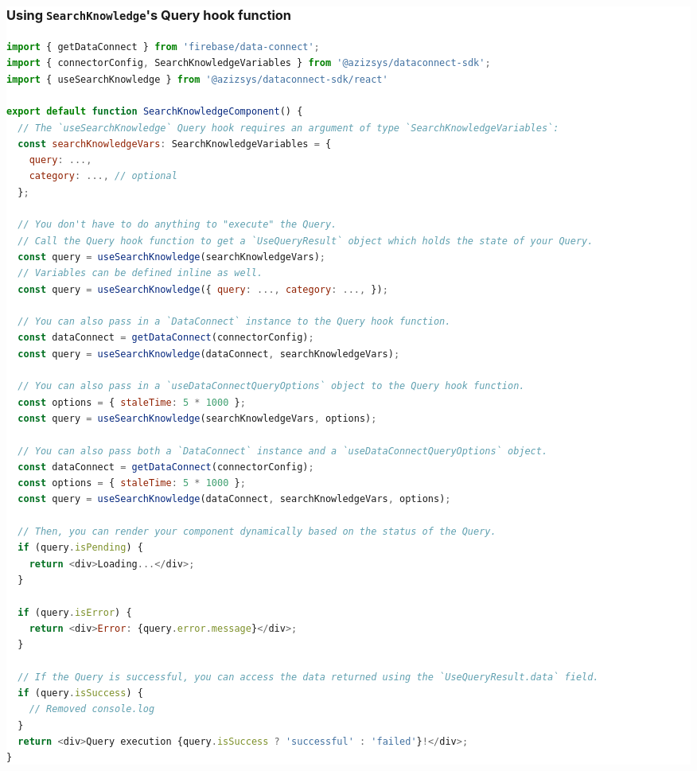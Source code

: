 ### Using `SearchKnowledge`'s Query hook function

```javascript
import { getDataConnect } from 'firebase/data-connect';
import { connectorConfig, SearchKnowledgeVariables } from '@azizsys/dataconnect-sdk';
import { useSearchKnowledge } from '@azizsys/dataconnect-sdk/react'

export default function SearchKnowledgeComponent() {
  // The `useSearchKnowledge` Query hook requires an argument of type `SearchKnowledgeVariables`:
  const searchKnowledgeVars: SearchKnowledgeVariables = {
    query: ..., 
    category: ..., // optional
  };

  // You don't have to do anything to "execute" the Query.
  // Call the Query hook function to get a `UseQueryResult` object which holds the state of your Query.
  const query = useSearchKnowledge(searchKnowledgeVars);
  // Variables can be defined inline as well.
  const query = useSearchKnowledge({ query: ..., category: ..., });

  // You can also pass in a `DataConnect` instance to the Query hook function.
  const dataConnect = getDataConnect(connectorConfig);
  const query = useSearchKnowledge(dataConnect, searchKnowledgeVars);

  // You can also pass in a `useDataConnectQueryOptions` object to the Query hook function.
  const options = { staleTime: 5 * 1000 };
  const query = useSearchKnowledge(searchKnowledgeVars, options);

  // You can also pass both a `DataConnect` instance and a `useDataConnectQueryOptions` object.
  const dataConnect = getDataConnect(connectorConfig);
  const options = { staleTime: 5 * 1000 };
  const query = useSearchKnowledge(dataConnect, searchKnowledgeVars, options);

  // Then, you can render your component dynamically based on the status of the Query.
  if (query.isPending) {
    return <div>Loading...</div>;
  }

  if (query.isError) {
    return <div>Error: {query.error.message}</div>;
  }

  // If the Query is successful, you can access the data returned using the `UseQueryResult.data` field.
  if (query.isSuccess) {
    // Removed console.log
  }
  return <div>Query execution {query.isSuccess ? 'successful' : 'failed'}!</div>;
}
```
